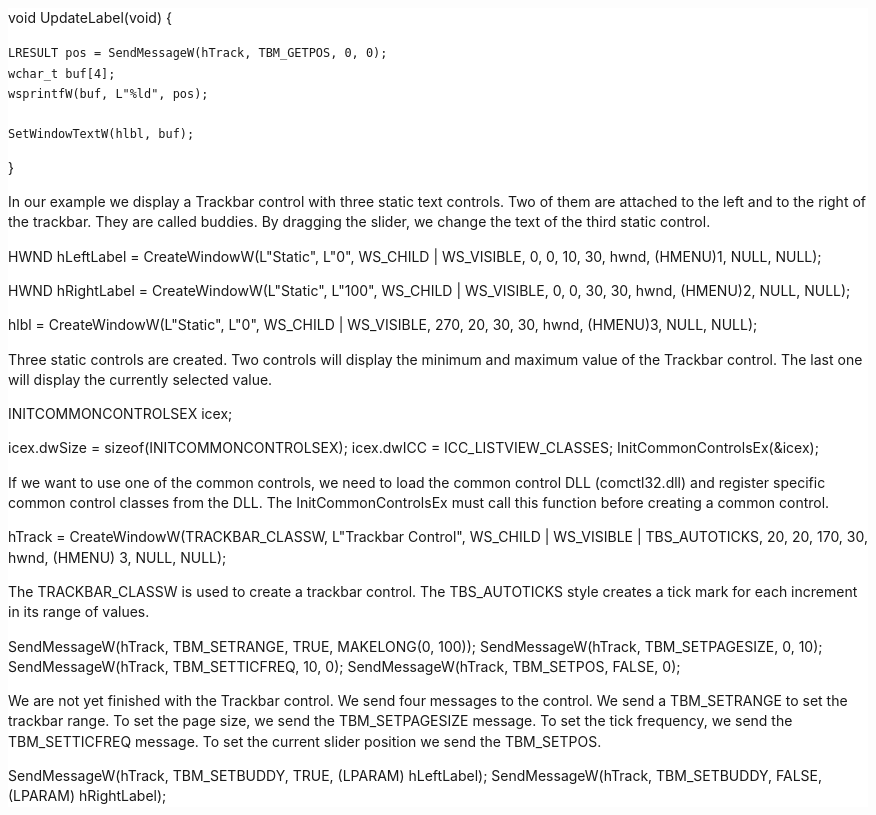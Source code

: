 void UpdateLabel(void) {

    LRESULT pos = SendMessageW(hTrack, TBM_GETPOS, 0, 0);
    wchar_t buf[4];
    wsprintfW(buf, L"%ld", pos);

    SetWindowTextW(hlbl, buf);
}

In our example we display a Trackbar control with three static text controls. 
Two of them are attached to the left and to the right of the trackbar. They are 
called buddies. By dragging the slider, we change the text of the third static
control.

HWND hLeftLabel = CreateWindowW(L"Static", L"0", 
    WS_CHILD | WS_VISIBLE, 0, 0, 10, 30, hwnd, (HMENU)1, NULL, NULL);

HWND hRightLabel = CreateWindowW(L"Static", L"100", 
    WS_CHILD | WS_VISIBLE, 0, 0, 30, 30, hwnd, (HMENU)2, NULL, NULL);

hlbl = CreateWindowW(L"Static", L"0", WS_CHILD | WS_VISIBLE, 
    270, 20, 30, 30, hwnd, (HMENU)3, NULL, NULL);

Three static controls are created. Two controls will display the minimum and
maximum value of the Trackbar control. The last one will display the currently
selected value.

INITCOMMONCONTROLSEX icex;

icex.dwSize = sizeof(INITCOMMONCONTROLSEX);
icex.dwICC  = ICC_LISTVIEW_CLASSES;
InitCommonControlsEx(&amp;icex); 

If we want to use one of the common controls, we need to load the common 
control DLL (comctl32.dll) and register specific common control classes from 
the DLL. The InitCommonControlsEx must call this function before 
creating a common control.

hTrack = CreateWindowW(TRACKBAR_CLASSW, L"Trackbar Control",
    WS_CHILD | WS_VISIBLE | TBS_AUTOTICKS,
    20, 20, 170, 30, hwnd, (HMENU) 3, NULL, NULL);

The TRACKBAR_CLASSW is used to create a trackbar control.
The TBS_AUTOTICKS style creates a tick mark for each increment 
in its range of values.

SendMessageW(hTrack, TBM_SETRANGE,  TRUE, MAKELONG(0, 100)); 
SendMessageW(hTrack, TBM_SETPAGESIZE, 0,  10); 
SendMessageW(hTrack, TBM_SETTICFREQ, 10, 0); 
SendMessageW(hTrack, TBM_SETPOS, FALSE, 0); 

We are not yet finished with the Trackbar control. We send four messages to the
control. We send a TBM_SETRANGE to set the trackbar range. To set 
the page size, we send the TBM_SETPAGESIZE message. To set the tick 
frequency, we send the TBM_SETTICFREQ message. To set the current 
slider position we send the TBM_SETPOS.

SendMessageW(hTrack, TBM_SETBUDDY, TRUE, (LPARAM) hLeftLabel); 
SendMessageW(hTrack, TBM_SETBUDDY, FALSE, (LPARAM) hRightLabel);  
